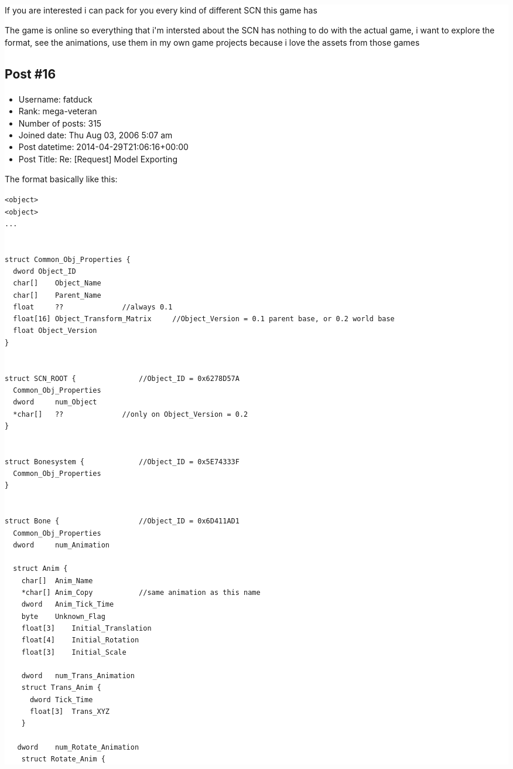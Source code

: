 If you are interested i can pack for you every kind of different SCN this game has 

The game is online so everything that i'm intersted about the SCN has nothing to do with the actual game, i want to explore the format, see the animations, use them in my own game projects because i love the assets from those games
## Post #16
- Username: fatduck
- Rank: mega-veteran
- Number of posts: 315
- Joined date: Thu Aug 03, 2006 5:07 am
- Post datetime: 2014-04-29T21:06:16+00:00
- Post Title: Re: [Request] Model Exporting

The format basically like this:

```
<object>
<object>
...


struct Common_Obj_Properties {
  dword	Object_ID
  char[]	Object_Name
  char[]	Parent_Name
  float		??				//always 0.1
  float[16]	Object_Transform_Matrix		//Object_Version = 0.1 parent base, or 0.2 world base
  float	Object_Version
}


struct SCN_ROOT {				//Object_ID = 0x6278D57A
  Common_Obj_Properties
  dword		num_Object
  *char[]	??				//only on Object_Version = 0.2
}


struct Bonesystem {				//Object_ID = 0x5E74333F
  Common_Obj_Properties
}


struct Bone {					//Object_ID = 0x6D411AD1
  Common_Obj_Properties
  dword		num_Animation

  struct Anim {
    char[]	Anim_Name
    *char[]	Anim_Copy			//same animation as this name
    dword	Anim_Tick_Time
    byte	Unknown_Flag
    float[3]	Initial_Translation
    float[4]	Initial_Rotation
    float[3]	Initial_Scale
    
    dword	num_Trans_Animation
    struct Trans_Anim {
      dword	Tick_Time
      float[3]	Trans_XYZ
    }

   dword	num_Rotate_Animation
    struct Rotate_Anim {
```